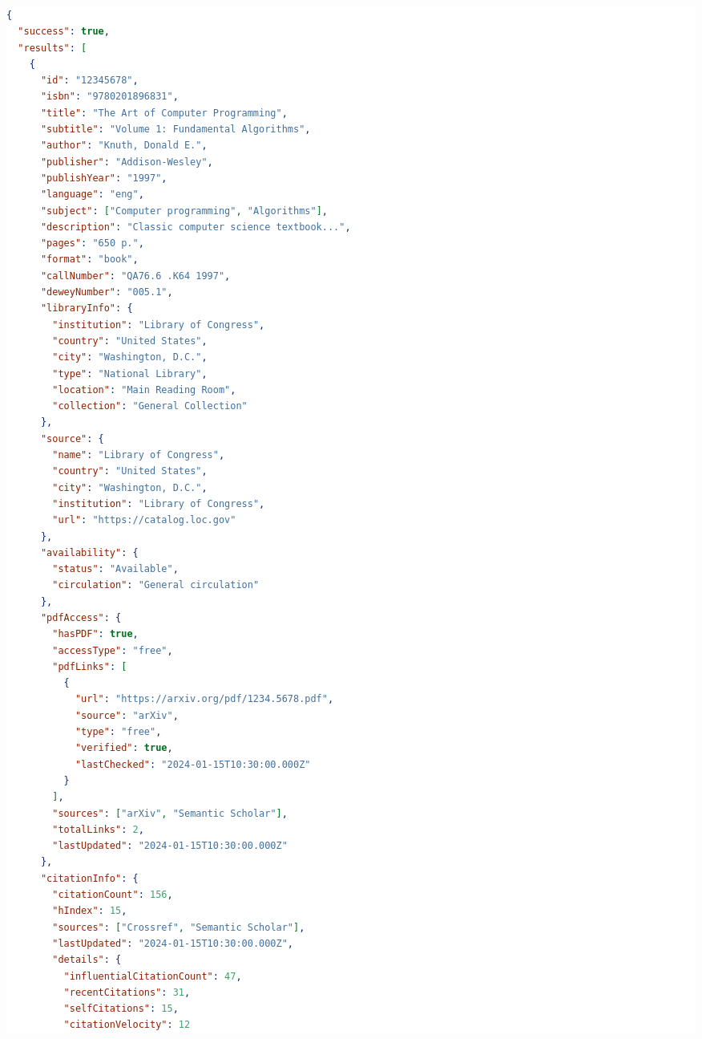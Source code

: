 ```json
{
  "success": true,
  "results": [
    {
      "id": "12345678",
      "isbn": "9780201896831",
      "title": "The Art of Computer Programming",
      "subtitle": "Volume 1: Fundamental Algorithms",
      "author": "Knuth, Donald E.",
      "publisher": "Addison-Wesley",
      "publishYear": "1997",
      "language": "eng",
      "subject": ["Computer programming", "Algorithms"],
      "description": "Classic computer science textbook...",
      "pages": "650 p.",
      "format": "book",
      "callNumber": "QA76.6 .K64 1997",
      "deweyNumber": "005.1",
      "libraryInfo": {
        "institution": "Library of Congress",
        "country": "United States",
        "city": "Washington, D.C.",
        "type": "National Library",
        "location": "Main Reading Room",
        "collection": "General Collection"
      },
      "source": {
        "name": "Library of Congress",
        "country": "United States",
        "city": "Washington, D.C.",
        "institution": "Library of Congress",
        "url": "https://catalog.loc.gov"
      },
      "availability": {
        "status": "Available",
        "circulation": "General circulation"
      },
      "pdfAccess": {
        "hasPDF": true,
        "accessType": "free",
        "pdfLinks": [
          {
            "url": "https://arxiv.org/pdf/1234.5678.pdf",
            "source": "arXiv",
            "type": "free",
            "verified": true,
            "lastChecked": "2024-01-15T10:30:00.000Z"
          }
        ],
        "sources": ["arXiv", "Semantic Scholar"],
        "totalLinks": 2,
        "lastUpdated": "2024-01-15T10:30:00.000Z"
      },
      "citationInfo": {
        "citationCount": 156,
        "hIndex": 15,
        "sources": ["Crossref", "Semantic Scholar"],
        "lastUpdated": "2024-01-15T10:30:00.000Z",
        "details": {
          "influentialCitationCount": 47,
          "recentCitations": 31,
          "selfCitations": 15,
          "citationVelocity": 12
```